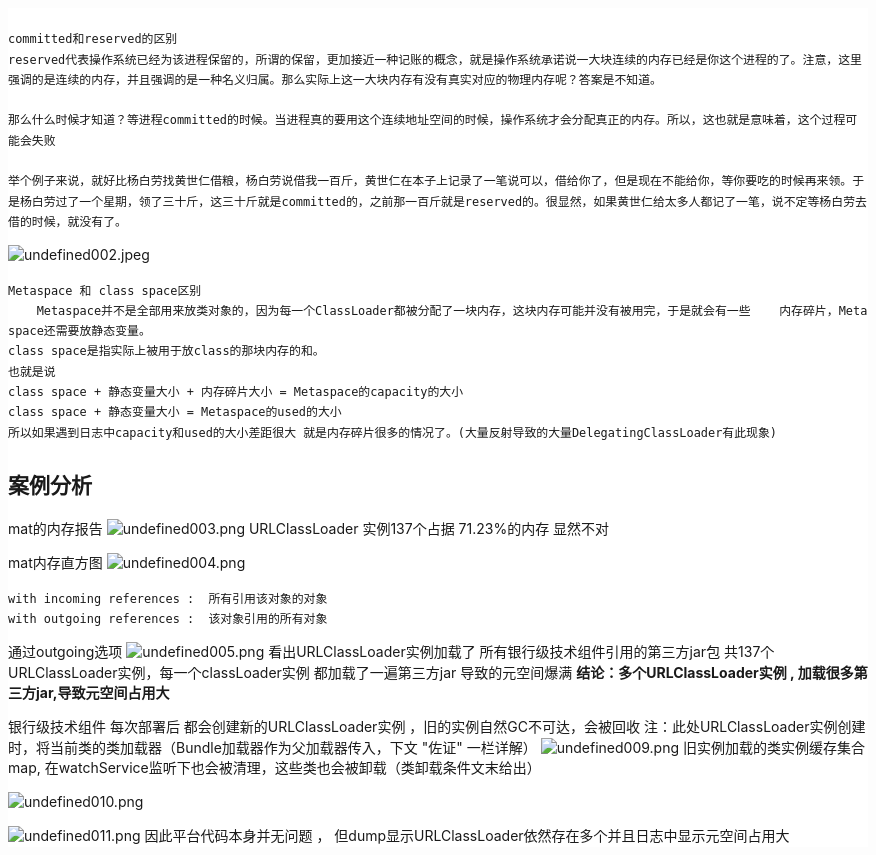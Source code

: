 ```
​
committed和reserved的区别
reserved代表操作系统已经为该进程保留的，所谓的保留，更加接近一种记账的概念，就是操作系统承诺说一大块连续的内存已经是你这个进程的了。注意，这里强调的是连续的内存，并且强调的是一种名义归属。那么实际上这一大块内存有没有真实对应的物理内存呢？答案是不知道。
​
那么什么时候才知道？等进程committed的时候。当进程真的要用这个连续地址空间的时候，操作系统才会分配真正的内存。所以，这也就是意味着，这个过程可能会失败
​
举个例子来说，就好比杨白劳找黄世仁借粮，杨白劳说借我一百斤，黄世仁在本子上记录了一笔说可以，借给你了，但是现在不能给你，等你要吃的时候再来领。于是杨白劳过了一个星期，领了三十斤，这三十斤就是committed的，之前那一百斤就是reserved的。很显然，如果黄世仁给太多人都记了一笔，说不定等杨白劳去借的时候，就没有了。
```
![undefined![002.jpeg](../../../images/平台/AB4/市场问题处理案例/吉林农信元空间OOM案例分析/5.jpg)](file://D:/Desktop/OOM%E6%A1%88%E4%BE%8B/picture/002.jpeg?lastModify=1654505682)


```
Metaspace 和 class space区别
    Metaspace并不是全部用来放类对象的，因为每一个ClassLoader都被分配了一块内存，这块内存可能并没有被用完，于是就会有一些    内存碎片，Metaspace还需要放静态变量。
class space是指实际上被用于放class的那块内存的和。
也就是说
class space + 静态变量大小 + 内存碎片大小 = Metaspace的capacity的大小
class space + 静态变量大小 = Metaspace的used的大小
所以如果遇到日志中capacity和used的大小差距很大 就是内存碎片很多的情况了。(大量反射导致的大量DelegatingClassLoader有此现象)
```


## 案例分析

mat的内存报告
![undefined![003.png](../../../images/平台/AB4/市场问题处理案例/吉林农信元空间OOM案例分析/6.png)](file://D:/Desktop/OOM%E6%A1%88%E4%BE%8B/picture/003.png?lastModify=1654505682)
URLClassLoader 实例137个占据 71.23%的内存 显然不对

mat内存直方图
![undefined![004.png](../../../images/平台/AB4/市场问题处理案例/吉林农信元空间OOM案例分析/7.png)](file://D:/Desktop/OOM%E6%A1%88%E4%BE%8B/picture/004.png?lastModify=1654505682)

```
with incoming references :  所有引用该对象的对象
with outgoing references :  该对象引用的所有对象
```

通过outgoing选项
![undefined![005.png](../../../images/平台/AB4/市场问题处理案例/吉林农信元空间OOM案例分析/8.png)](file://D:/Desktop/OOM%E6%A1%88%E4%BE%8B/picture/005.png?lastModify=1654505682)
看出URLClassLoader实例加载了 所有银行级技术组件引用的第三方jar包
共137个URLClassLoader实例，每一个classLoader实例 都加载了一遍第三方jar 导致的元空间爆满
**结论：多个URLClassLoader实例 , 加载很多第三方jar,导致元空间占用大**

银行级技术组件 每次部署后 都会创建新的URLClassLoader实例 ，旧的实例自然GC不可达，会被回收
注：此处URLClassLoader实例创建时，将当前类的类加载器（Bundle加载器作为父加载器传入，下文 "佐证" 一栏详解）
![undefined![009.png](../../../images/平台/AB4/市场问题处理案例/吉林农信元空间OOM案例分析/9.png)](file://D:/Desktop/OOM%E6%A1%88%E4%BE%8B/picture/009.png?lastModify=1654505682)
旧实例加载的类实例缓存集合map, 在watchService监听下也会被清理，这些类也会被卸载（类卸载条件文末给出）

![undefined![010.png](../../../images/平台/AB4/市场问题处理案例/吉林农信元空间OOM案例分析/10.png)](file://D:/Desktop/OOM%E6%A1%88%E4%BE%8B/picture/010.png?lastModify=1654505682)

![undefined![011.png](../../../images/平台/AB4/市场问题处理案例/吉林农信元空间OOM案例分析/11.png)](file://D:/Desktop/OOM%E6%A1%88%E4%BE%8B/picture/011.png?lastModify=1654505682)
因此平台代码本身并无问题 ， 但dump显示URLClassLoader依然存在多个并且日志中显示元空间占用大
